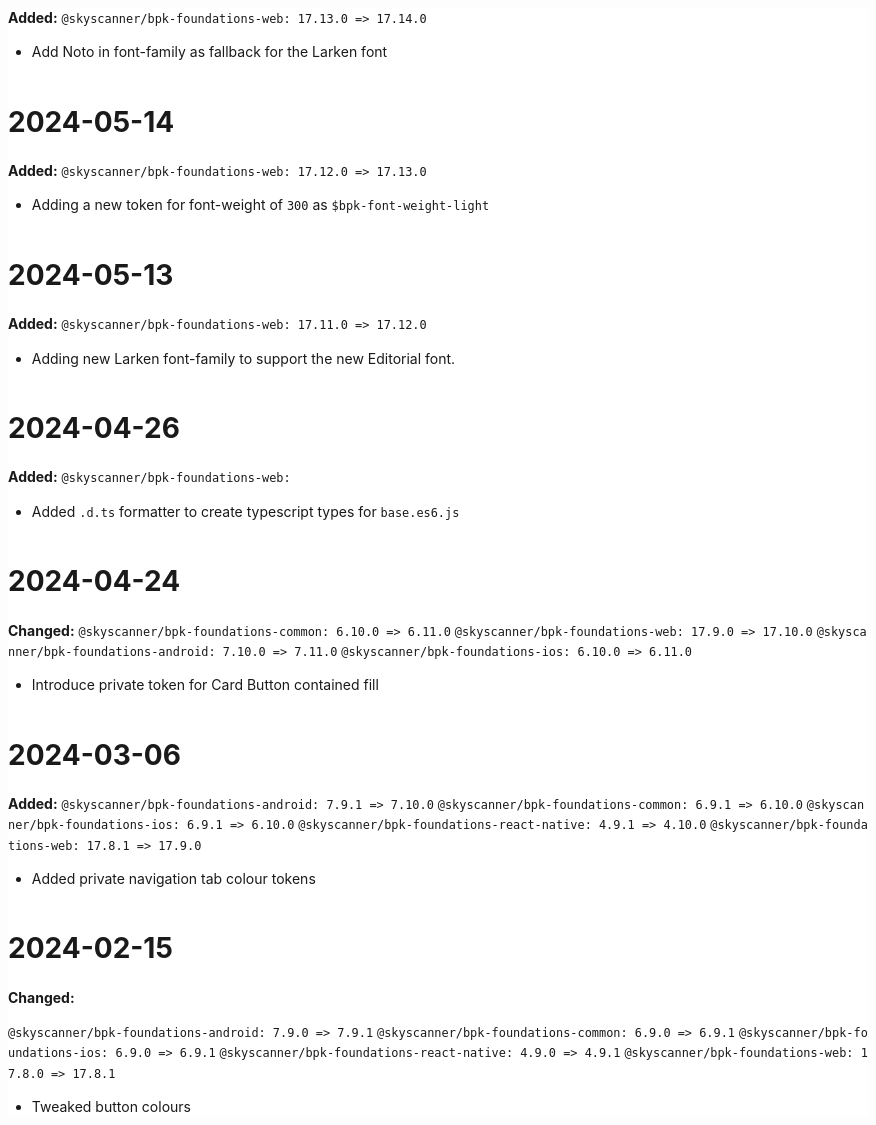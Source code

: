 **Added:**
`@skyscanner/bpk-foundations-web: 17.13.0 => 17.14.0`
  - Add Noto in font-family as fallback for the Larken font


# 2024-05-14

**Added:**
`@skyscanner/bpk-foundations-web: 17.12.0 => 17.13.0`
  - Adding a new token for font-weight of `300` as `$bpk-font-weight-light`

# 2024-05-13

**Added:**
`@skyscanner/bpk-foundations-web: 17.11.0 => 17.12.0`
  - Adding new Larken font-family to support the new Editorial font.

# 2024-04-26
**Added:**
`@skyscanner/bpk-foundations-web:`
  - Added `.d.ts` formatter to create typescript types for `base.es6.js`

# 2024-04-24
**Changed:**
`@skyscanner/bpk-foundations-common: 6.10.0 => 6.11.0`
`@skyscanner/bpk-foundations-web: 17.9.0 => 17.10.0`
`@skyscanner/bpk-foundations-android: 7.10.0 => 7.11.0`
`@skyscanner/bpk-foundations-ios: 6.10.0 => 6.11.0`
  - Introduce private token for Card Button contained fill

# 2024-03-06

**Added:**
`@skyscanner/bpk-foundations-android: 7.9.1 => 7.10.0`
`@skyscanner/bpk-foundations-common: 6.9.1 => 6.10.0`
`@skyscanner/bpk-foundations-ios: 6.9.1 => 6.10.0`
`@skyscanner/bpk-foundations-react-native: 4.9.1 => 4.10.0`
`@skyscanner/bpk-foundations-web: 17.8.1 => 17.9.0`
- Added private navigation tab colour tokens

# 2024-02-15

**Changed:**

`@skyscanner/bpk-foundations-android: 7.9.0 => 7.9.1`
`@skyscanner/bpk-foundations-common: 6.9.0 => 6.9.1`
`@skyscanner/bpk-foundations-ios: 6.9.0 => 6.9.1`
`@skyscanner/bpk-foundations-react-native: 4.9.0 => 4.9.1`
`@skyscanner/bpk-foundations-web: 17.8.0 => 17.8.1`
  - Tweaked button colours

